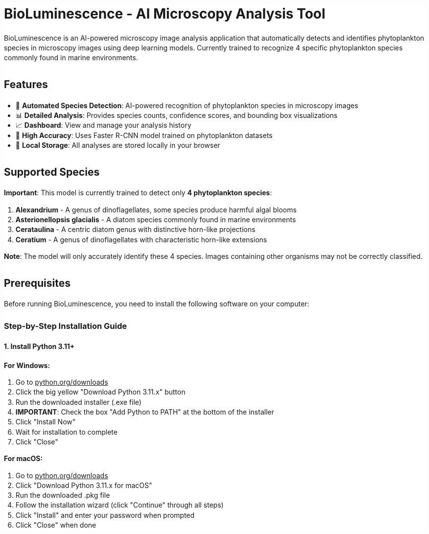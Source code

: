 # BioLuminescence - AI Microscopy Analysis Tool

BioLuminescence is an AI-powered microscopy image analysis application that automatically detects and identifies phytoplankton species in microscopy images using deep learning models. Currently trained to recognize 4 specific phytoplankton species commonly found in marine environments.

## Features

- 🧬 **Automated Species Detection**: AI-powered recognition of phytoplankton species in microscopy images
- 📊 **Detailed Analysis**: Provides species counts, confidence scores, and bounding box visualizations
- 📈 **Dashboard**: View and manage your analysis history
- 🎯 **High Accuracy**: Uses Faster R-CNN model trained on phytoplankton datasets
- 💾 **Local Storage**: All analyses are stored locally in your browser

## Supported Species

**Important**: This model is currently trained to detect only **4 phytoplankton species**:

1. **Alexandrium** - A genus of dinoflagellates, some species produce harmful algal blooms
2. **Asterionellopsis glacialis** - A diatom species commonly found in marine environments
3. **Cerataulina** - A centric diatom genus with distinctive horn-like projections
4. **Ceratium** - A genus of dinoflagellates with characteristic horn-like extensions

**Note**: The model will only accurately identify these 4 species. Images containing other organisms may not be correctly classified.

## Prerequisites

Before running BioLuminescence, you need to install the following software on your computer:

### Step-by-Step Installation Guide

#### 1. Install Python 3.11+

**For Windows:**
1. Go to [python.org/downloads](https://www.python.org/downloads/)
2. Click the big yellow "Download Python 3.11.x" button
3. Run the downloaded installer (.exe file)
4. **IMPORTANT**: Check the box "Add Python to PATH" at the bottom of the installer
5. Click "Install Now"
6. Wait for installation to complete
7. Click "Close"

**For macOS:**
1. Go to [python.org/downloads](https://www.python.org/downloads/)
2. Click "Download Python 3.11.x for macOS"
3. Run the downloaded .pkg file
4. Follow the installation wizard (click "Continue" through all steps)
5. Click "Install" and enter your password when prompted
6. Click "Close" when done
